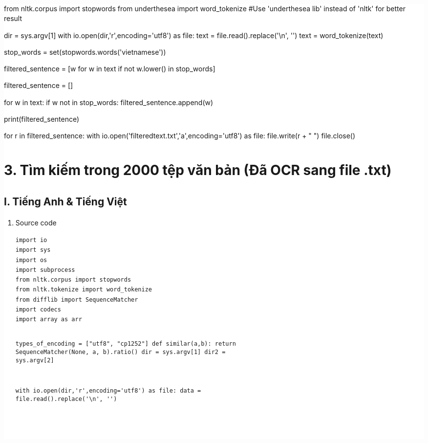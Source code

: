 


from nltk.corpus import stopwords
from underthesea import word_tokenize #Use &#x27;underthesea lib&#x27; instead of &#x27;nltk&#x27; for better result
 

dir = sys.argv[1]
with io.open(dir,&#x27;r&#x27;,encoding=&#x27;utf8&#x27;) as file:
    text = file.read().replace(&#x27;\n&#x27;, &#x27;&#x27;)
text = word_tokenize(text)


stop_words = set(stopwords.words(&#x27;vietnamese&#x27;))
  
filtered_sentence = [w for w in text if not w.lower() in stop_words]
 
filtered_sentence = []
 
for w in text:
    if w not in stop_words:
        filtered_sentence.append(w)
 

print(filtered_sentence)



for r in filtered_sentence:
    with io.open(&#x27;filteredtext.txt&#x27;,&#x27;a&#x27;,encoding=&#x27;utf8&#x27;) as file:
        file.write(r + &quot; &quot;)
        file.close()</code></pre><p id="00190b90-a677-42b1-b5f2-bd4df267c948" class="">
</p><p id="4f00dbee-61b9-4000-80be-45f390afbff6" class="">
</p></li></ol><p id="09ced268-ad56-4fe2-bdbe-b683b7b820a9" class="">
</p></li></ol><h1 id="d5c088ce-ee52-4331-87f1-4ac44e88f8c0" class="">3. Tìm kiếm trong 2000 tệp văn bản (Đã OCR sang file .txt)</h1><div><h2 id="28fc8466-93d0-4917-b18d-4256d2cef133" class="">I. Tiếng Anh &amp; Tiếng Việt</h2><ol type="1" id="a783a25d-ba51-4abb-b06a-f3a280432da8" class="numbered-list" start="1"><li>Source code<pre id="80c4a490-4338-46f9-99c4-0378cbdd8ce0" class="code"><code>import io
import sys
import os
import subprocess
from nltk.corpus import stopwords
from nltk.tokenize import word_tokenize
from difflib import SequenceMatcher
import codecs
import array as arr

types_of_encoding = [&quot;utf8&quot;, &quot;cp1252&quot;]
def similar(a,b):
    return SequenceMatcher(None, a, b).ratio()
dir = sys.argv[1]
dir2 = sys.argv[2]


with io.open(dir,&#x27;r&#x27;,encoding=&#x27;utf8&#x27;) as file:
    data = file.read().replace(&#x27;\n&#x27;, &#x27;&#x27;)

